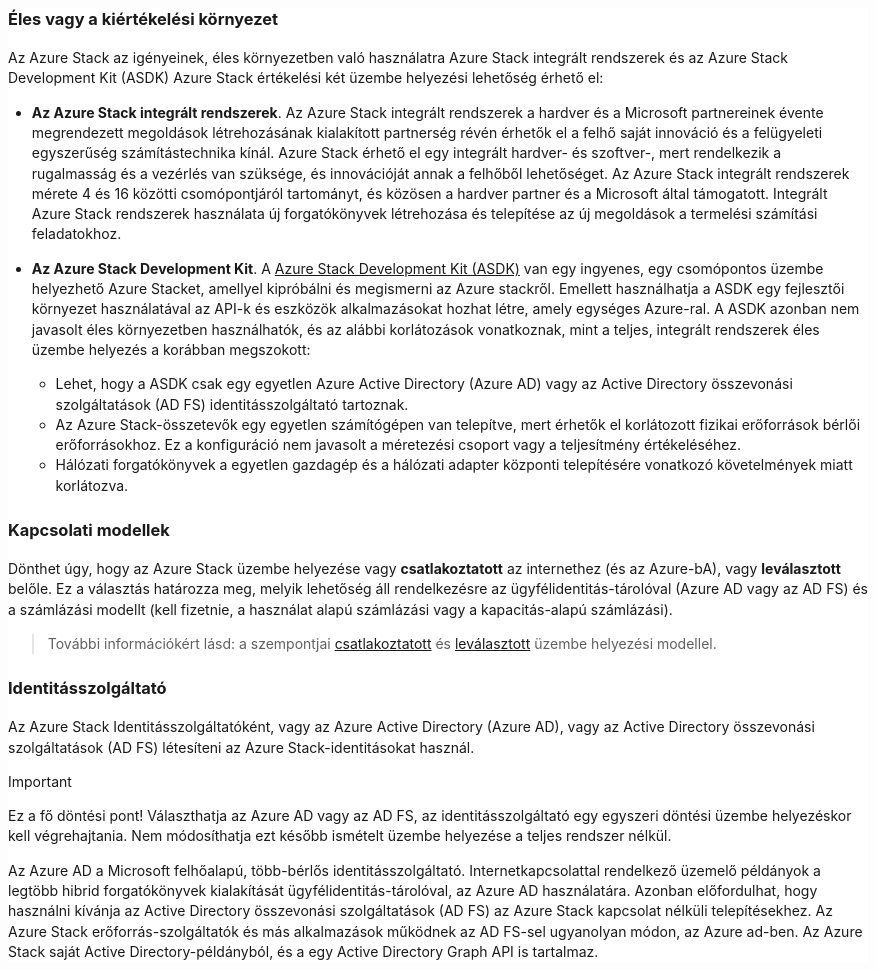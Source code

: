 ### <a name="production-or-evaluation-environments"></a>Éles vagy a kiértékelési környezet
Az Azure Stack az igényeinek, éles környezetben való használatra Azure Stack integrált rendszerek és az Azure Stack Development Kit (ASDK) Azure Stack értékelési két üzembe helyezési lehetőség érhető el:

- **Az Azure Stack integrált rendszerek**. Az Azure Stack integrált rendszerek a hardver és a Microsoft partnereinek évente megrendezett megoldások létrehozásának kialakított partnerség révén érhetők el a felhő saját innováció és a felügyeleti egyszerűség számítástechnika kínál. Azure Stack érhető el egy integrált hardver- és szoftver-, mert rendelkezik a rugalmasság és a vezérlés van szüksége, és innovációját annak a felhőből lehetőséget. Az Azure Stack integrált rendszerek mérete 4 és 16 közötti csomópontjáról tartományt, és közösen a hardver partner és a Microsoft által támogatott. Integrált Azure Stack rendszerek használata új forgatókönyvek létrehozása és telepítése az új megoldások a termelési számítási feladatokhoz.

- **Az Azure Stack Development Kit**. A [Azure Stack Development Kit (ASDK)](../asdk/asdk-what-is.md) van egy ingyenes, egy csomópontos üzembe helyezhető Azure Stacket, amellyel kipróbálni és megismerni az Azure stackről. Emellett használhatja a ASDK egy fejlesztői környezet használatával az API-k és eszközök alkalmazásokat hozhat létre, amely egységes Azure-ral. A ASDK azonban nem javasolt éles környezetben használhatók, és az alábbi korlátozások vonatkoznak, mint a teljes, integrált rendszerek éles üzembe helyezés a korábban megszokott:

    - Lehet, hogy a ASDK csak egy egyetlen Azure Active Directory (Azure AD) vagy az Active Directory összevonási szolgáltatások (AD FS) identitásszolgáltató tartoznak.
    - Az Azure Stack-összetevők egy egyetlen számítógépen van telepítve, mert érhetők el korlátozott fizikai erőforrások bérlői erőforrásokhoz. Ez a konfiguráció nem javasolt a méretezési csoport vagy a teljesítmény értékeléséhez.
    - Hálózati forgatókönyvek a egyetlen gazdagép és a hálózati adapter központi telepítésére vonatkozó követelmények miatt korlátozva.

### <a name="connection-models"></a>Kapcsolati modellek
Dönthet úgy, hogy az Azure Stack üzembe helyezése vagy **csatlakoztatott** az internethez (és az Azure-bA), vagy **leválasztott** belőle. Ez a választás határozza meg, melyik lehetőség áll rendelkezésre az ügyfélidentitás-tárolóval (Azure AD vagy az AD FS) és a számlázási modellt (kell fizetnie, a használat alapú számlázási vagy a kapacitás-alapú számlázási).

> További információkért lásd: a szempontjai [csatlakoztatott](azure-stack-connected-deployment.md) és [leválasztott](azure-stack-disconnected-deployment.md) üzembe helyezési modellel. 

### <a name="identity-provider"></a>Identitásszolgáltató 
Az Azure Stack Identitásszolgáltatóként, vagy az Azure Active Directory (Azure AD), vagy az Active Directory összevonási szolgáltatások (AD FS) létesíteni az Azure Stack-identitásokat használ. 

> [!IMPORTANT]
> Ez a fő döntési pont! Választhatja az Azure AD vagy az AD FS, az identitásszolgáltató egy egyszeri döntési üzembe helyezéskor kell végrehajtania. Nem módosíthatja ezt később ismételt üzembe helyezése a teljes rendszer nélkül.

Az Azure AD a Microsoft felhőalapú, több-bérlős identitásszolgáltató. Internetkapcsolattal rendelkező üzemelő példányok a legtöbb hibrid forgatókönyvek kialakítását ügyfélidentitás-tárolóval, az Azure AD használatára. Azonban előfordulhat, hogy használni kívánja az Active Directory összevonási szolgáltatások (AD FS) az Azure Stack kapcsolat nélküli telepítésekhez. Az Azure Stack erőforrás-szolgáltatók és más alkalmazások működnek az AD FS-sel ugyanolyan módon, az Azure ad-ben. Az Azure Stack saját Active Directory-példányból, és a egy Active Directory Graph API is tartalmaz. 
